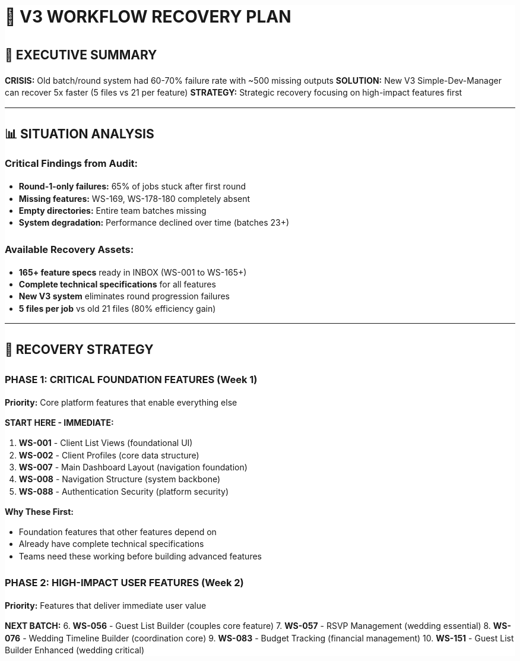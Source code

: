 # 🚨 V3 WORKFLOW RECOVERY PLAN

## 🎯 EXECUTIVE SUMMARY

**CRISIS:** Old batch/round system had 60-70% failure rate with ~500 missing outputs
**SOLUTION:** New V3 Simple-Dev-Manager can recover 5x faster (5 files vs 21 per feature)
**STRATEGY:** Strategic recovery focusing on high-impact features first

---

## 📊 SITUATION ANALYSIS

### Critical Findings from Audit:
- **Round-1-only failures:** 65% of jobs stuck after first round
- **Missing features:** WS-169, WS-178-180 completely absent
- **Empty directories:** Entire team batches missing
- **System degradation:** Performance declined over time (batches 23+)

### Available Recovery Assets:
- **165+ feature specs** ready in INBOX (WS-001 to WS-165+)
- **Complete technical specifications** for all features  
- **New V3 system** eliminates round progression failures
- **5 files per job** vs old 21 files (80% efficiency gain)

---

## 🚀 RECOVERY STRATEGY

### PHASE 1: CRITICAL FOUNDATION FEATURES (Week 1)
**Priority:** Core platform features that enable everything else

**START HERE - IMMEDIATE:**
1. **WS-001** - Client List Views (foundational UI)
2. **WS-002** - Client Profiles (core data structure)  
3. **WS-007** - Main Dashboard Layout (navigation foundation)
4. **WS-008** - Navigation Structure (system backbone)
5. **WS-088** - Authentication Security (platform security)

**Why These First:**
- Foundation features that other features depend on
- Already have complete technical specifications
- Teams need these working before building advanced features

### PHASE 2: HIGH-IMPACT USER FEATURES (Week 2)
**Priority:** Features that deliver immediate user value

**NEXT BATCH:**
6. **WS-056** - Guest List Builder (couples core feature)
7. **WS-057** - RSVP Management (wedding essential)
8. **WS-076** - Wedding Timeline Builder (coordination core)
9. **WS-083** - Budget Tracking (financial management)
10. **WS-151** - Guest List Builder Enhanced (wedding critical)
